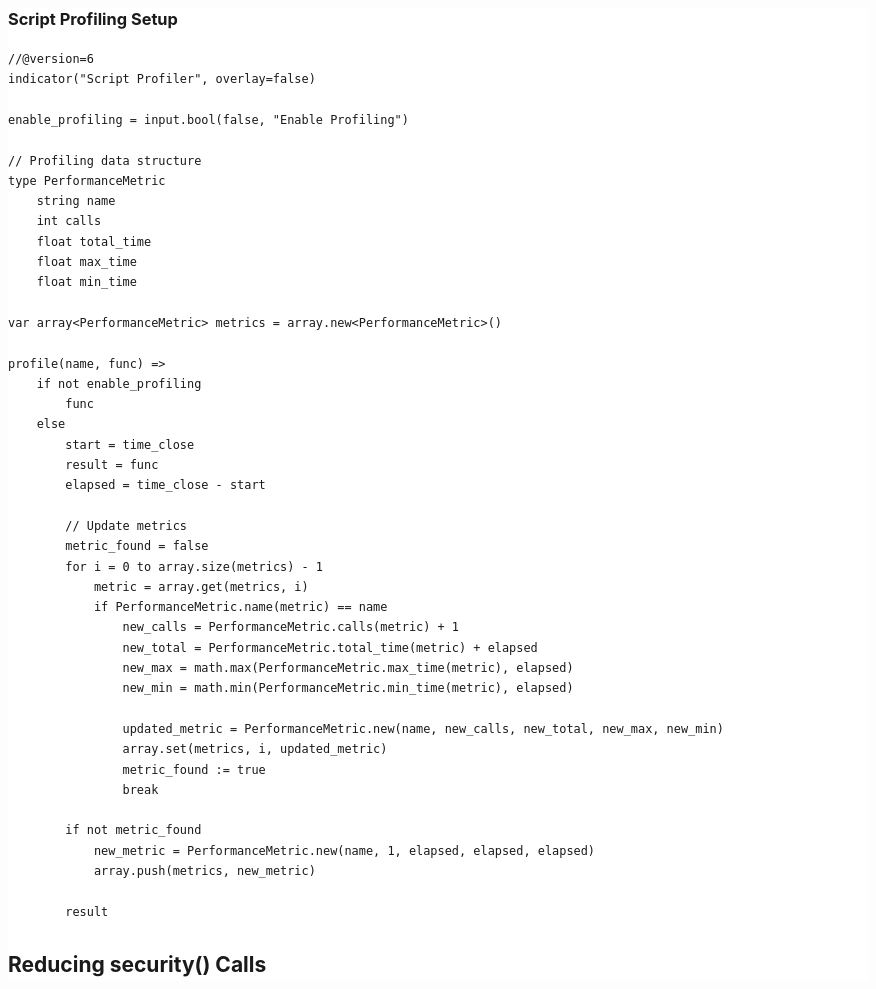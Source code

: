 ### Script Profiling Setup

```pinescript
//@version=6
indicator("Script Profiler", overlay=false)

enable_profiling = input.bool(false, "Enable Profiling")

// Profiling data structure
type PerformanceMetric
    string name
    int calls
    float total_time
    float max_time
    float min_time

var array<PerformanceMetric> metrics = array.new<PerformanceMetric>()

profile(name, func) =>
    if not enable_profiling
        func
    else
        start = time_close
        result = func
        elapsed = time_close - start
        
        // Update metrics
        metric_found = false
        for i = 0 to array.size(metrics) - 1
            metric = array.get(metrics, i)
            if PerformanceMetric.name(metric) == name
                new_calls = PerformanceMetric.calls(metric) + 1
                new_total = PerformanceMetric.total_time(metric) + elapsed
                new_max = math.max(PerformanceMetric.max_time(metric), elapsed)
                new_min = math.min(PerformanceMetric.min_time(metric), elapsed)
                
                updated_metric = PerformanceMetric.new(name, new_calls, new_total, new_max, new_min)
                array.set(metrics, i, updated_metric)
                metric_found := true
                break
        
        if not metric_found
            new_metric = PerformanceMetric.new(name, 1, elapsed, elapsed, elapsed)
            array.push(metrics, new_metric)
        
        result
```

## Reducing security() Calls

